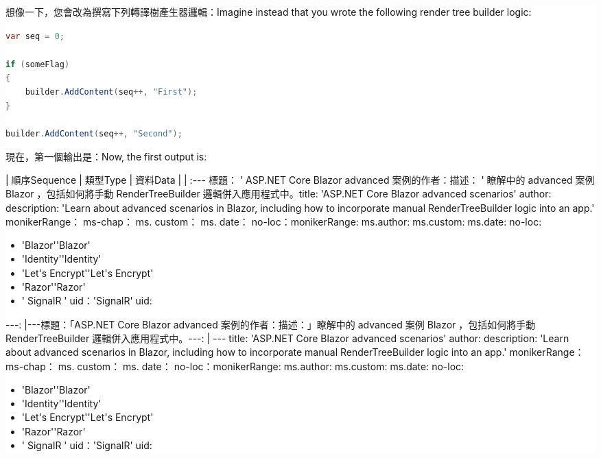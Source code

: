 <span data-ttu-id="21515-208">想像一下，您會改為撰寫下列轉譯樹產生器邏輯：</span><span class="sxs-lookup"><span data-stu-id="21515-208">Imagine instead that you wrote the following render tree builder logic:</span></span>

```csharp
var seq = 0;

if (someFlag)
{
    builder.AddContent(seq++, "First");
}

builder.AddContent(seq++, "Second");
```

<span data-ttu-id="21515-209">現在，第一個輸出是：</span><span class="sxs-lookup"><span data-stu-id="21515-209">Now, the first output is:</span></span>

| <span data-ttu-id="21515-210">順序</span><span class="sxs-lookup"><span data-stu-id="21515-210">Sequence</span></span> | <span data-ttu-id="21515-211">類型</span><span class="sxs-lookup"><span data-stu-id="21515-211">Type</span></span>      | <span data-ttu-id="21515-212">資料</span><span class="sxs-lookup"><span data-stu-id="21515-212">Data</span></span>   |
| :---
<span data-ttu-id="21515-213">標題： ' ASP.NET Core Blazor advanced 案例的作者：描述： ' 瞭解中的 advanced 案例 Blazor ，包括如何將手動 RenderTreeBuilder 邏輯併入應用程式中。</span><span class="sxs-lookup"><span data-stu-id="21515-213">title: 'ASP.NET Core Blazor advanced scenarios' author: description: 'Learn about advanced scenarios in Blazor, including how to incorporate manual RenderTreeBuilder logic into an app.'</span></span>
<span data-ttu-id="21515-214">monikerRange： ms-chap： ms. custom： ms. date： no-loc：</span><span class="sxs-lookup"><span data-stu-id="21515-214">monikerRange: ms.author: ms.custom: ms.date: no-loc:</span></span>
- <span data-ttu-id="21515-215">'Blazor'</span><span class="sxs-lookup"><span data-stu-id="21515-215">'Blazor'</span></span>
- <span data-ttu-id="21515-216">'Identity'</span><span class="sxs-lookup"><span data-stu-id="21515-216">'Identity'</span></span>
- <span data-ttu-id="21515-217">'Let's Encrypt'</span><span class="sxs-lookup"><span data-stu-id="21515-217">'Let's Encrypt'</span></span>
- <span data-ttu-id="21515-218">'Razor'</span><span class="sxs-lookup"><span data-stu-id="21515-218">'Razor'</span></span>
- <span data-ttu-id="21515-219">' SignalR ' uid：</span><span class="sxs-lookup"><span data-stu-id="21515-219">'SignalR' uid:</span></span> 

<span data-ttu-id="21515-220">---: |---標題：「ASP.NET Core Blazor advanced 案例的作者：描述：」瞭解中的 advanced 案例 Blazor ，包括如何將手動 RenderTreeBuilder 邏輯併入應用程式中。</span><span class="sxs-lookup"><span data-stu-id="21515-220">---: | --- title: 'ASP.NET Core Blazor advanced scenarios' author: description: 'Learn about advanced scenarios in Blazor, including how to incorporate manual RenderTreeBuilder logic into an app.'</span></span>
<span data-ttu-id="21515-221">monikerRange： ms-chap： ms. custom： ms. date： no-loc：</span><span class="sxs-lookup"><span data-stu-id="21515-221">monikerRange: ms.author: ms.custom: ms.date: no-loc:</span></span>
- <span data-ttu-id="21515-222">'Blazor'</span><span class="sxs-lookup"><span data-stu-id="21515-222">'Blazor'</span></span>
- <span data-ttu-id="21515-223">'Identity'</span><span class="sxs-lookup"><span data-stu-id="21515-223">'Identity'</span></span>
- <span data-ttu-id="21515-224">'Let's Encrypt'</span><span class="sxs-lookup"><span data-stu-id="21515-224">'Let's Encrypt'</span></span>
- <span data-ttu-id="21515-225">'Razor'</span><span class="sxs-lookup"><span data-stu-id="21515-225">'Razor'</span></span>
- <span data-ttu-id="21515-226">' SignalR ' uid：</span><span class="sxs-lookup"><span data-stu-id="21515-226">'SignalR' uid:</span></span> 
